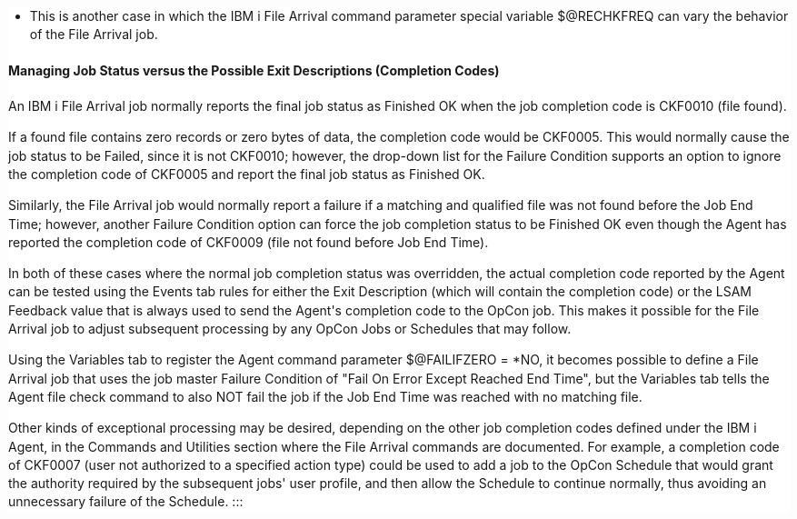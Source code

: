 - This is another case in which the IBM i File Arrival command
  parameter special variable $\@RECHKFREQ can vary the behavior of
  the File Arrival job.

#### Managing Job Status versus the Possible Exit Descriptions (Completion Codes)

An IBM i File Arrival job normally reports the final job status as
Finished OK when the job completion code is CKF0010 (file found).

If a found file contains zero records or zero bytes of data, the
completion code would be CKF0005. This would normally cause the job
status to be Failed, since it is not CKF0010; however, the drop-down
list for the Failure Condition supports an option to ignore the
completion code of CKF0005 and report the final job status as Finished
OK.

Similarly, the File Arrival job would normally report a failure if a
matching and qualified file was not found before the Job End Time;
however, another Failure Condition option can force the job completion
status to be Finished OK even though the Agent has reported the
completion code of CKF0009 (file not found before Job End Time).

In both of these cases where the normal job completion status was
overridden, the actual completion code reported by the Agent can be
tested using the Events tab rules for either the Exit Description (which
will contain the completion code) or the LSAM Feedback value that is
always used to send the Agent's completion code to the OpCon job. This
makes it possible for the File Arrival job to adjust subsequent
processing by any OpCon Jobs or Schedules that may follow.

Using the Variables tab to register the Agent command parameter
$\@FAILIFZERO = \*NO, it becomes possible to define a File Arrival job
that uses the job master Failure Condition of "Fail On Error Except
Reached End Time", but the Variables tab tells the Agent file check
command to also NOT fail the job if the Job End Time was reached with no
matching file.

Other kinds of exceptional processing may be desired, depending on the
other job completion codes defined under the IBM i Agent, in the
Commands and Utilities section where the File Arrival commands are
documented. For example, a completion code of CKF0007 (user not
authorized to a specified action type) could be used to add a job to the
OpCon Schedule that would grant the authority required by the subsequent
jobs' user profile, and then allow the Schedule to continue normally,
thus avoiding an unnecessary failure of the Schedule.
:::
